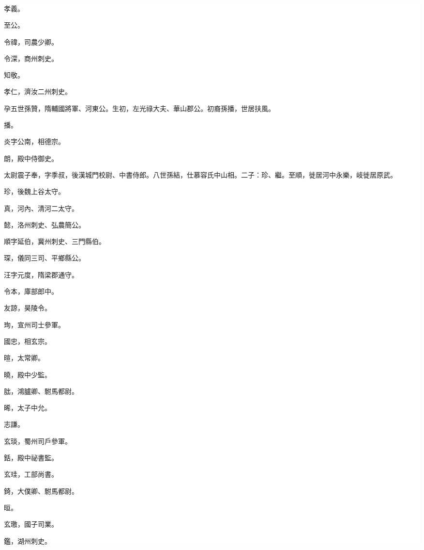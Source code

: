 孝義。

至公。

令禕，司農少卿。

令深，商州刺史。

知敬。

孝仁，濟汝二州刺史。

孕五世孫贊，隋輔國將軍、河東公。生初，左光祿大夫、華山郡公。初裔孫播，世居扶風。

播。

炎字公南，相德宗。

朗，殿中侍御史。

太尉震子奉，字季叔，後漢城門校尉、中書侍郎。八世孫結，仕慕容氏中山相。二子：珍、繼。至順，徙居河中永樂，岐徙居原武。

珍，後魏上谷太守。

真，河內、清河二太守。

懿，洛州刺史、弘農簡公。

順字延伯，冀州刺史、三門縣伯。

琛，儀同三司、平鄉縣公。

汪字元度，隋梁郡通守。

令本，庫部郎中。

友諒，昊陵令。

珣，宣州司士參軍。

國忠，相玄宗。

暄，太常卿。

曉，殿中少監。

朏，鴻臚卿、駙馬都尉。

晞，太子中允。

志謙。

玄琰，蜀州司戶參軍。

銛，殿中祕書監。

玄珪，工部尚書。

錡，大僕卿、駙馬都尉。

晅。

玄璬，國子司業。

鑑，湖州刺史。

